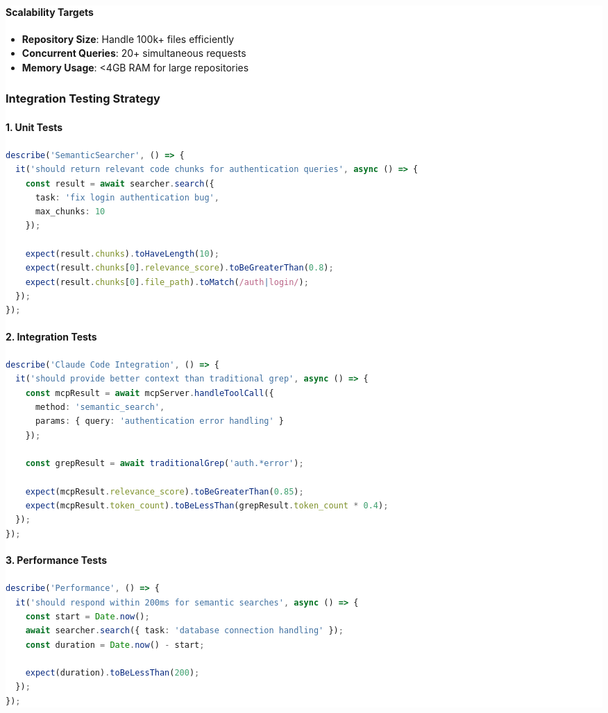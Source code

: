 #### Scalability Targets
- **Repository Size**: Handle 100k+ files efficiently
- **Concurrent Queries**: 20+ simultaneous requests
- **Memory Usage**: <4GB RAM for large repositories

### Integration Testing Strategy

#### 1. Unit Tests
```typescript
describe('SemanticSearcher', () => {
  it('should return relevant code chunks for authentication queries', async () => {
    const result = await searcher.search({
      task: 'fix login authentication bug',
      max_chunks: 10
    });
    
    expect(result.chunks).toHaveLength(10);
    expect(result.chunks[0].relevance_score).toBeGreaterThan(0.8);
    expect(result.chunks[0].file_path).toMatch(/auth|login/);
  });
});
```

#### 2. Integration Tests
```typescript
describe('Claude Code Integration', () => {
  it('should provide better context than traditional grep', async () => {
    const mcpResult = await mcpServer.handleToolCall({
      method: 'semantic_search',
      params: { query: 'authentication error handling' }
    });
    
    const grepResult = await traditionalGrep('auth.*error');
    
    expect(mcpResult.relevance_score).toBeGreaterThan(0.85);
    expect(mcpResult.token_count).toBeLessThan(grepResult.token_count * 0.4);
  });
});
```

#### 3. Performance Tests
```typescript
describe('Performance', () => {
  it('should respond within 200ms for semantic searches', async () => {
    const start = Date.now();
    await searcher.search({ task: 'database connection handling' });
    const duration = Date.now() - start;
    
    expect(duration).toBeLessThan(200);
  });
});
```
